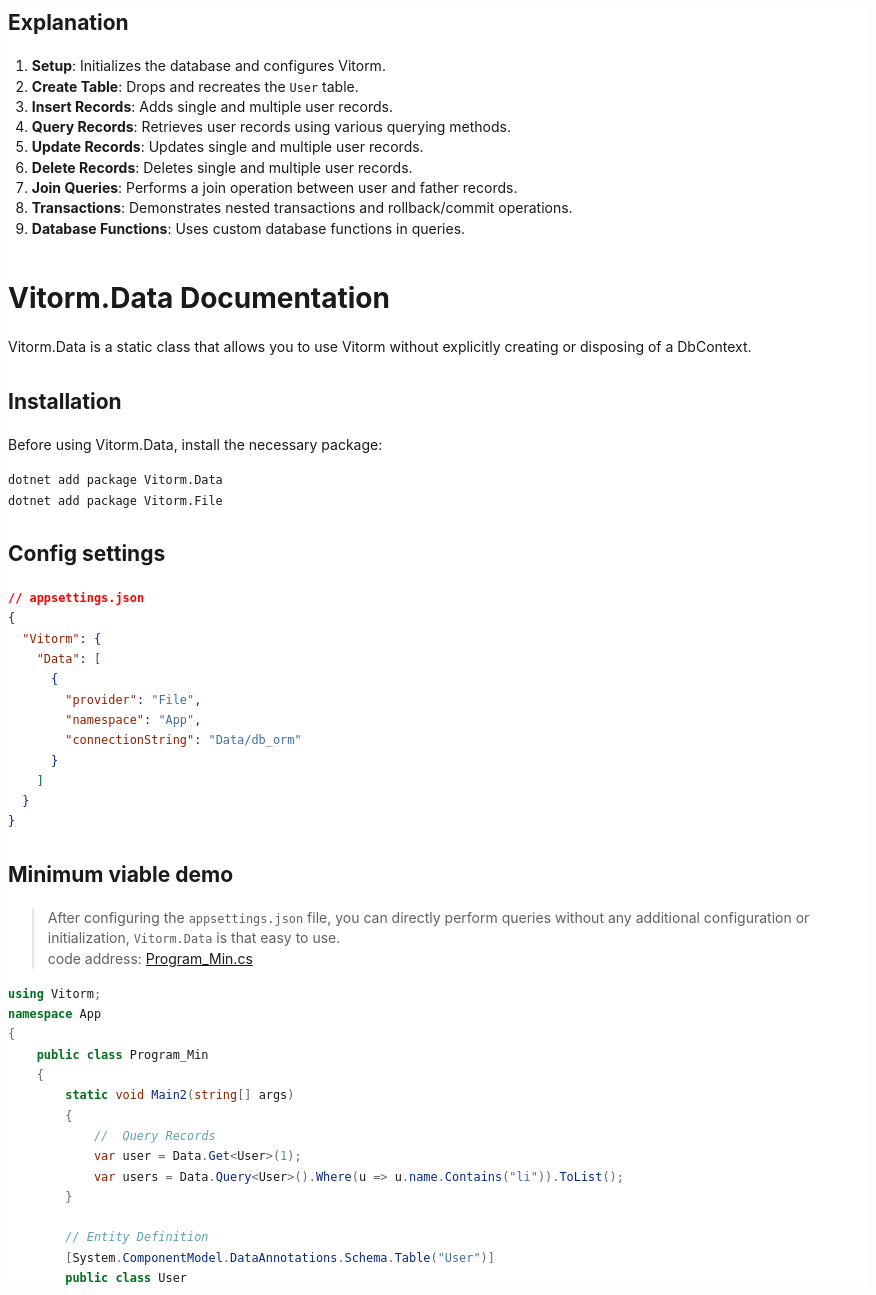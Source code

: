 ## Explanation   
1. **Setup**: Initializes the database and configures Vitorm.
2. **Create Table**: Drops and recreates the `User` table.
3. **Insert Records**: Adds single and multiple user records.
4. **Query Records**: Retrieves user records using various querying methods.
5. **Update Records**: Updates single and multiple user records.
6. **Delete Records**: Deletes single and multiple user records.
7. **Join Queries**: Performs a join operation between user and father records.
8. **Transactions**: Demonstrates nested transactions and rollback/commit operations.
9. **Database Functions**: Uses custom database functions in queries.



# Vitorm.Data Documentation    
Vitorm.Data is a static class that allows you to use Vitorm without explicitly creating or disposing of a DbContext.    
 
## Installation    
Before using Vitorm.Data, install the necessary package:    
``` bash
dotnet add package Vitorm.Data
dotnet add package Vitorm.File
```

## Config settings
``` json
// appsettings.json
{
  "Vitorm": {
    "Data": [
      {
        "provider": "File",
        "namespace": "App",
        "connectionString": "Data/db_orm"
      }
    ]
  }
}
```

## Minimum viable demo
> After configuring the `appsettings.json` file, you can directly perform queries without any additional configuration or initialization, `Vitorm.Data` is that easy to use.    
> code address: [Program_Min.cs](https://github.com/Vit-Orm/Vitorm/tree/master/test/Vitorm.Data.Console/Program_Min.cs)    
``` csharp
using Vitorm;
namespace App
{
    public class Program_Min
    {
        static void Main2(string[] args)
        {
            //  Query Records
            var user = Data.Get<User>(1);
            var users = Data.Query<User>().Where(u => u.name.Contains("li")).ToList();
        }

        // Entity Definition
        [System.ComponentModel.DataAnnotations.Schema.Table("User")]
        public class User
```